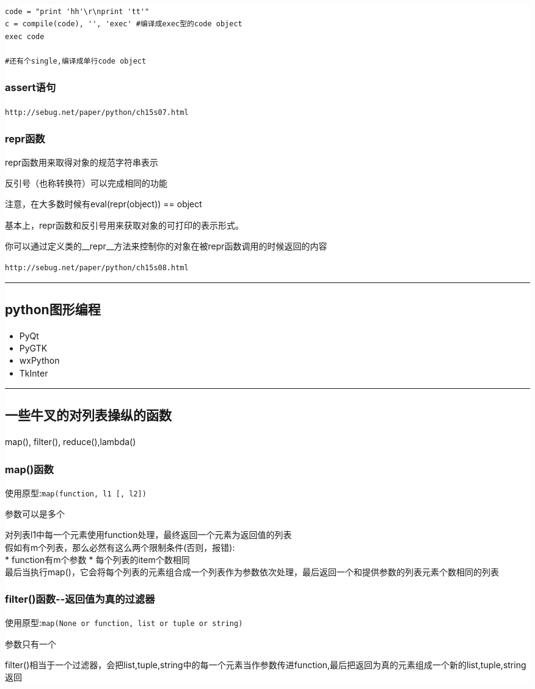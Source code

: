 	code = "print 'hh'\r\nprint 'tt'"
	c = compile(code), '', 'exec' #编译成exec型的code object
	exec code

	#还有个single,编译成单行code object

### assert语句  

	http://sebug.net/paper/python/ch15s07.html

### repr函数  

repr函数用来取得对象的规范字符串表示  

反引号（也称转换符）可以完成相同的功能  

注意，在大多数时候有eval(repr(object)) == object  

基本上，repr函数和反引号用来获取对象的可打印的表示形式。  

你可以通过定义类的__repr__方法来控制你的对象在被repr函数调用的时候返回的内容  

	http://sebug.net/paper/python/ch15s08.html

---

## python图形编程  

* PyQt  
* PyGTK  
* wxPython  
* TkInter  

--- 


## 一些牛叉的对列表操纵的函数  
map(), filter(), reduce(),lambda()
### map()函数
使用原型:`map(function, l1 [, l2])`   

参数可以是多个 

对列表l1中每一个元素使用function处理，最终返回一个元素为返回值的列表  
假如有m个列表，那么必然有这么两个限制条件(否则，报错):  
	* function有m个参数 
	* 每个列表的item个数相同  
最后当执行map()，它会将每个列表的元素组合成一个列表作为参数依次处理，最后返回一个和提供参数的列表元素个数相同的列表   


### filter()函数--返回值为真的过滤器
使用原型:`map(None or function, list or tuple or string)`  

参数只有一个  

filter()相当于一个过滤器，会把list,tuple,string中的每一个元素当作参数传进function,最后把返回为真的元素组成一个新的list,tuple,string返回  
